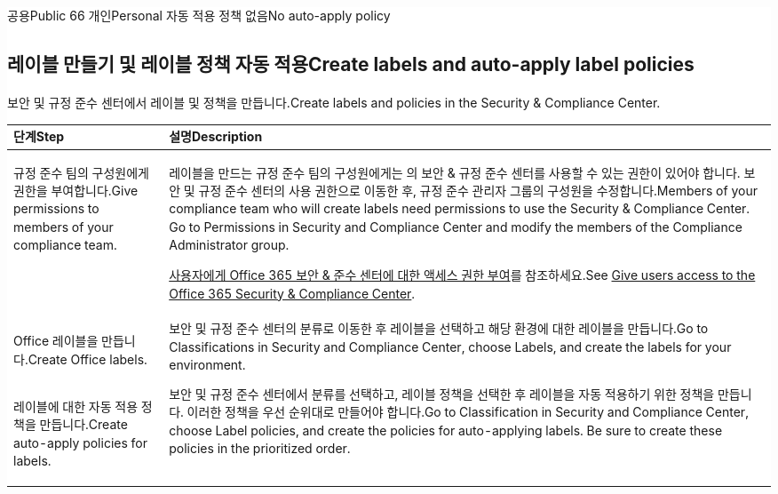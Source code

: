 <td align="left"><span data-ttu-id="a2ffd-220">공용</span><span class="sxs-lookup"><span data-stu-id="a2ffd-220">Public</span></span></td>
<td align="left"><span data-ttu-id="a2ffd-221">6</span><span class="sxs-lookup"><span data-stu-id="a2ffd-221">6</span></span></td>
</tr>
<tr class="odd">
<td align="left"><span data-ttu-id="a2ffd-222">개인</span><span class="sxs-lookup"><span data-stu-id="a2ffd-222">Personal</span></span></td>
<td align="left"><span data-ttu-id="a2ffd-223">자동 적용 정책 없음</span><span class="sxs-lookup"><span data-stu-id="a2ffd-223">No auto-apply policy</span></span></td>
</tr>
</tbody>
</table>

## <a name="create-labels-and-auto-apply-label-policies"></a><span data-ttu-id="a2ffd-224">레이블 만들기 및 레이블 정책 자동 적용</span><span class="sxs-lookup"><span data-stu-id="a2ffd-224">Create labels and auto-apply label policies</span></span>

<span data-ttu-id="a2ffd-225">보안 및 규정 준수 센터에서 레이블 및 정책을 만듭니다.</span><span class="sxs-lookup"><span data-stu-id="a2ffd-225">Create labels and policies in the Security & Compliance Center.</span></span>

<table>
<thead>
<tr class="header">
<th align="left"><span data-ttu-id="a2ffd-226"><strong>단계</strong></span><span class="sxs-lookup"><span data-stu-id="a2ffd-226"><strong>Step</strong></span></span></th>
<th align="left"><span data-ttu-id="a2ffd-227"><strong>설명</strong></span><span class="sxs-lookup"><span data-stu-id="a2ffd-227"><strong>Description</strong></span></span></th>
</tr>
</thead>
<tbody>
<tr class="odd">
<td align="left"><p><span data-ttu-id="a2ffd-228">규정 준수 팀의 구성원에게 권한을 부여합니다.</span><span class="sxs-lookup"><span data-stu-id="a2ffd-228">Give permissions to members of your compliance team.</span></span></p></td>
<td align="left"><p><span data-ttu-id="a2ffd-p123">레이블을 만드는 규정 준수 팀의 구성원에게는 의 보안 &amp; 규정 준수 센터를 사용할 수 있는 권한이 있어야 합니다. 보안 및 규정 준수 센터의 사용 권한으로 이동한 후, 규정 준수 관리자 그룹의 구성원을 수정합니다.</span><span class="sxs-lookup"><span data-stu-id="a2ffd-p123">Members of your compliance team who will create labels need permissions to use the Security &amp; Compliance Center. Go to Permissions in Security and Compliance Center and modify the members of the Compliance Administrator group.</span></span></p>
<p><span data-ttu-id="a2ffd-231"><a href="https://support.office.com/en-ie/article/Give-users-access-to-the-Office-365-Security-Compliance-Center-2cfce2c8-20c5-47f9-afc4-24b059c1bd76">사용자에게 Office 365 보안 &amp; 준수 센터에 대한 액세스 권한 부여</a>를 참조하세요.</span><span class="sxs-lookup"><span data-stu-id="a2ffd-231">See <a href="https://support.office.com/en-ie/article/Give-users-access-to-the-Office-365-Security-Compliance-Center-2cfce2c8-20c5-47f9-afc4-24b059c1bd76">Give users access to the Office 365 Security &amp; Compliance Center</a>.</span></span></p></td>
</tr>
<tr class="even">
<td align="left"><p><span data-ttu-id="a2ffd-232">Office 레이블을 만듭니다.</span><span class="sxs-lookup"><span data-stu-id="a2ffd-232">Create Office labels.</span></span></p></td>
<td align="left"><span data-ttu-id="a2ffd-233">보안 및 규정 준수 센터의 분류로 이동한 후 레이블을 선택하고 해당 환경에 대한 레이블을 만듭니다.</span><span class="sxs-lookup"><span data-stu-id="a2ffd-233">Go to Classifications in Security and Compliance Center, choose Labels, and create the labels for your environment.</span></span></td>
</tr>
<tr class="odd">
<td align="left"><p><span data-ttu-id="a2ffd-234">레이블에 대한 자동 적용 정책을 만듭니다.</span><span class="sxs-lookup"><span data-stu-id="a2ffd-234">Create auto-apply policies for labels.</span></span></p></td>
<td align="left"><span data-ttu-id="a2ffd-p124">보안 및 규정 준수 센터에서 분류를 선택하고, 레이블 정책을 선택한 후 레이블을 자동 적용하기 위한 정책을 만듭니다. 이러한 정책을 우선 순위대로 만들어야 합니다.</span><span class="sxs-lookup"><span data-stu-id="a2ffd-p124">Go to Classification in Security and Compliance Center, choose Label policies, and create the policies for auto-applying labels. Be sure to create these policies in the prioritized order.</span></span></td>